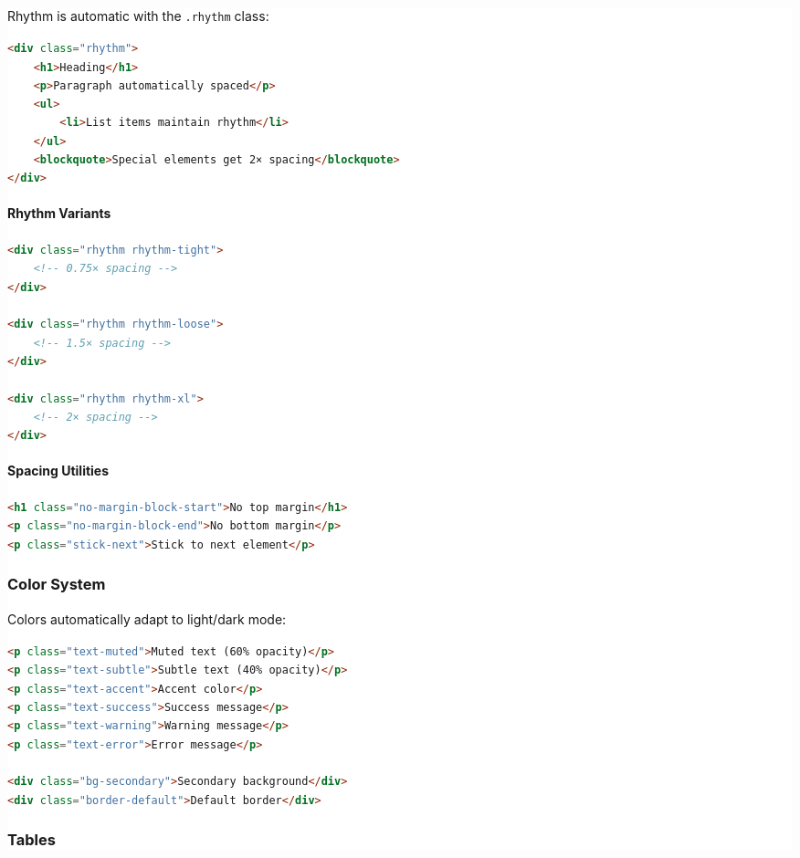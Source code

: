 Rhythm is automatic with the `.rhythm` class:

```html
<div class="rhythm">
    <h1>Heading</h1>
    <p>Paragraph automatically spaced</p>
    <ul>
        <li>List items maintain rhythm</li>
    </ul>
    <blockquote>Special elements get 2× spacing</blockquote>
</div>
```

#### Rhythm Variants

```html
<div class="rhythm rhythm-tight">
    <!-- 0.75× spacing -->
</div>

<div class="rhythm rhythm-loose">
    <!-- 1.5× spacing -->
</div>

<div class="rhythm rhythm-xl">
    <!-- 2× spacing -->
</div>
```

#### Spacing Utilities

```html
<h1 class="no-margin-block-start">No top margin</h1>
<p class="no-margin-block-end">No bottom margin</p>
<p class="stick-next">Stick to next element</p>
```

### Color System

Colors automatically adapt to light/dark mode:

```html
<p class="text-muted">Muted text (60% opacity)</p>
<p class="text-subtle">Subtle text (40% opacity)</p>
<p class="text-accent">Accent color</p>
<p class="text-success">Success message</p>
<p class="text-warning">Warning message</p>
<p class="text-error">Error message</p>

<div class="bg-secondary">Secondary background</div>
<div class="border-default">Default border</div>
```

### Tables
